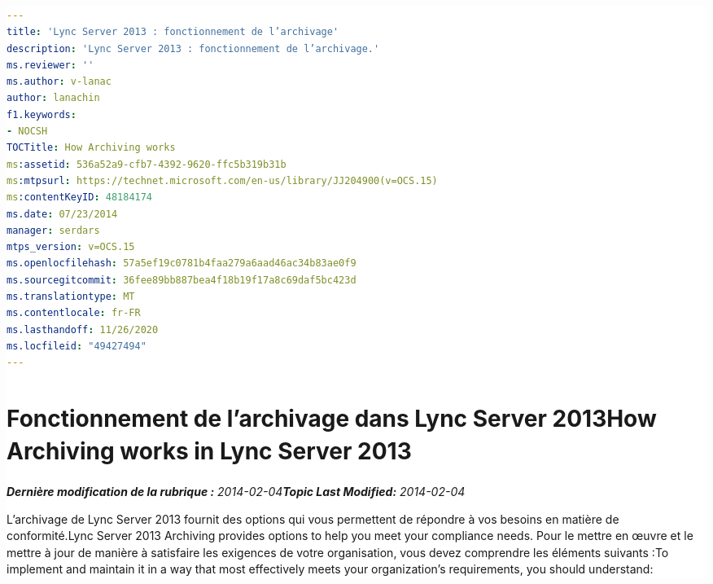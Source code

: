 ```yaml
---
title: 'Lync Server 2013 : fonctionnement de l’archivage'
description: 'Lync Server 2013 : fonctionnement de l’archivage.'
ms.reviewer: ''
ms.author: v-lanac
author: lanachin
f1.keywords:
- NOCSH
TOCTitle: How Archiving works
ms:assetid: 536a52a9-cfb7-4392-9620-ffc5b319b31b
ms:mtpsurl: https://technet.microsoft.com/en-us/library/JJ204900(v=OCS.15)
ms:contentKeyID: 48184174
ms.date: 07/23/2014
manager: serdars
mtps_version: v=OCS.15
ms.openlocfilehash: 57a5ef19c0781b4faa279a6aad46ac34b83ae0f9
ms.sourcegitcommit: 36fee89bb887bea4f18b19f17a8c69daf5bc423d
ms.translationtype: MT
ms.contentlocale: fr-FR
ms.lasthandoff: 11/26/2020
ms.locfileid: "49427494"
---
```

# <a name="how-archiving-works-in-lync-server-2013"></a><span data-ttu-id="267b9-103">Fonctionnement de l’archivage dans Lync Server 2013</span><span class="sxs-lookup"><span data-stu-id="267b9-103">How Archiving works in Lync Server 2013</span></span>

<div data-xmlns="http://www.w3.org/1999/xhtml">

<div class="topic" data-xmlns="http://www.w3.org/1999/xhtml" data-msxsl="urn:schemas-microsoft-com:xslt" data-cs="https://msdn.microsoft.com/">

<div data-asp="https://msdn2.microsoft.com/asp">



</div>

<div id="mainSection">

<div id="mainBody"><span data-ttu-id="267b9-104">

<span> </span></span><span class="sxs-lookup"><span data-stu-id="267b9-104">

<span> </span></span></span>

<span data-ttu-id="267b9-105">_**Dernière modification de la rubrique :** 2014-02-04_</span><span class="sxs-lookup"><span data-stu-id="267b9-105">_**Topic Last Modified:** 2014-02-04_</span></span>

<span data-ttu-id="267b9-106">L’archivage de Lync Server 2013 fournit des options qui vous permettent de répondre à vos besoins en matière de conformité.</span><span class="sxs-lookup"><span data-stu-id="267b9-106">Lync Server 2013 Archiving provides options to help you meet your compliance needs.</span></span> <span data-ttu-id="267b9-107">Pour le mettre en œuvre et le mettre à jour de manière à satisfaire les exigences de votre organisation, vous devez comprendre les éléments suivants :</span><span class="sxs-lookup"><span data-stu-id="267b9-107">To implement and maintain it in a way that most effectively meets your organization’s requirements, you should understand:</span></span>
